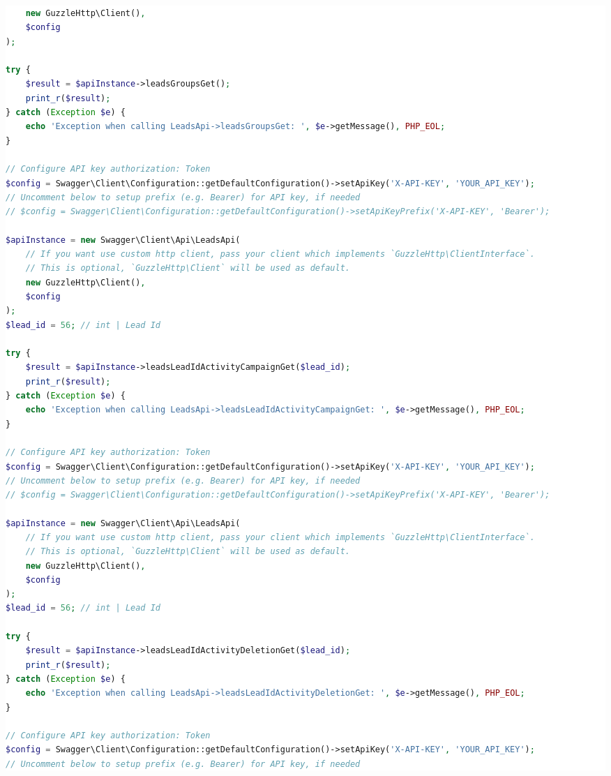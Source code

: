 ```php
    new GuzzleHttp\Client(),
    $config
);

try {
    $result = $apiInstance->leadsGroupsGet();
    print_r($result);
} catch (Exception $e) {
    echo 'Exception when calling LeadsApi->leadsGroupsGet: ', $e->getMessage(), PHP_EOL;
}

// Configure API key authorization: Token
$config = Swagger\Client\Configuration::getDefaultConfiguration()->setApiKey('X-API-KEY', 'YOUR_API_KEY');
// Uncomment below to setup prefix (e.g. Bearer) for API key, if needed
// $config = Swagger\Client\Configuration::getDefaultConfiguration()->setApiKeyPrefix('X-API-KEY', 'Bearer');

$apiInstance = new Swagger\Client\Api\LeadsApi(
    // If you want use custom http client, pass your client which implements `GuzzleHttp\ClientInterface`.
    // This is optional, `GuzzleHttp\Client` will be used as default.
    new GuzzleHttp\Client(),
    $config
);
$lead_id = 56; // int | Lead Id

try {
    $result = $apiInstance->leadsLeadIdActivityCampaignGet($lead_id);
    print_r($result);
} catch (Exception $e) {
    echo 'Exception when calling LeadsApi->leadsLeadIdActivityCampaignGet: ', $e->getMessage(), PHP_EOL;
}

// Configure API key authorization: Token
$config = Swagger\Client\Configuration::getDefaultConfiguration()->setApiKey('X-API-KEY', 'YOUR_API_KEY');
// Uncomment below to setup prefix (e.g. Bearer) for API key, if needed
// $config = Swagger\Client\Configuration::getDefaultConfiguration()->setApiKeyPrefix('X-API-KEY', 'Bearer');

$apiInstance = new Swagger\Client\Api\LeadsApi(
    // If you want use custom http client, pass your client which implements `GuzzleHttp\ClientInterface`.
    // This is optional, `GuzzleHttp\Client` will be used as default.
    new GuzzleHttp\Client(),
    $config
);
$lead_id = 56; // int | Lead Id

try {
    $result = $apiInstance->leadsLeadIdActivityDeletionGet($lead_id);
    print_r($result);
} catch (Exception $e) {
    echo 'Exception when calling LeadsApi->leadsLeadIdActivityDeletionGet: ', $e->getMessage(), PHP_EOL;
}

// Configure API key authorization: Token
$config = Swagger\Client\Configuration::getDefaultConfiguration()->setApiKey('X-API-KEY', 'YOUR_API_KEY');
// Uncomment below to setup prefix (e.g. Bearer) for API key, if needed
```
